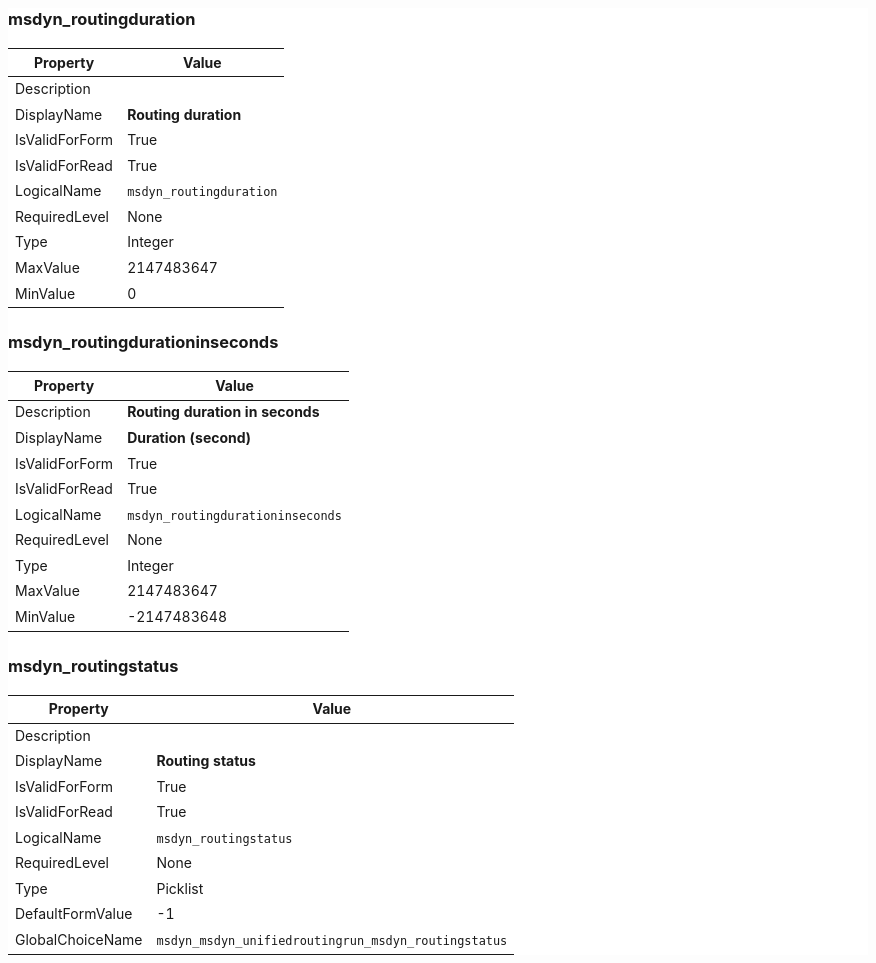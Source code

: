 ### <a name="BKMK_msdyn_routingduration"></a> msdyn_routingduration

|Property|Value|
|---|---|
|Description||
|DisplayName|**Routing duration**|
|IsValidForForm|True|
|IsValidForRead|True|
|LogicalName|`msdyn_routingduration`|
|RequiredLevel|None|
|Type|Integer|
|MaxValue|2147483647|
|MinValue|0|

### <a name="BKMK_msdyn_routingdurationinseconds"></a> msdyn_routingdurationinseconds

|Property|Value|
|---|---|
|Description|**Routing duration in seconds**|
|DisplayName|**Duration (second)**|
|IsValidForForm|True|
|IsValidForRead|True|
|LogicalName|`msdyn_routingdurationinseconds`|
|RequiredLevel|None|
|Type|Integer|
|MaxValue|2147483647|
|MinValue|-2147483648|

### <a name="BKMK_msdyn_routingstatus"></a> msdyn_routingstatus

|Property|Value|
|---|---|
|Description||
|DisplayName|**Routing status**|
|IsValidForForm|True|
|IsValidForRead|True|
|LogicalName|`msdyn_routingstatus`|
|RequiredLevel|None|
|Type|Picklist|
|DefaultFormValue|-1|
|GlobalChoiceName|`msdyn_msdyn_unifiedroutingrun_msdyn_routingstatus`|
